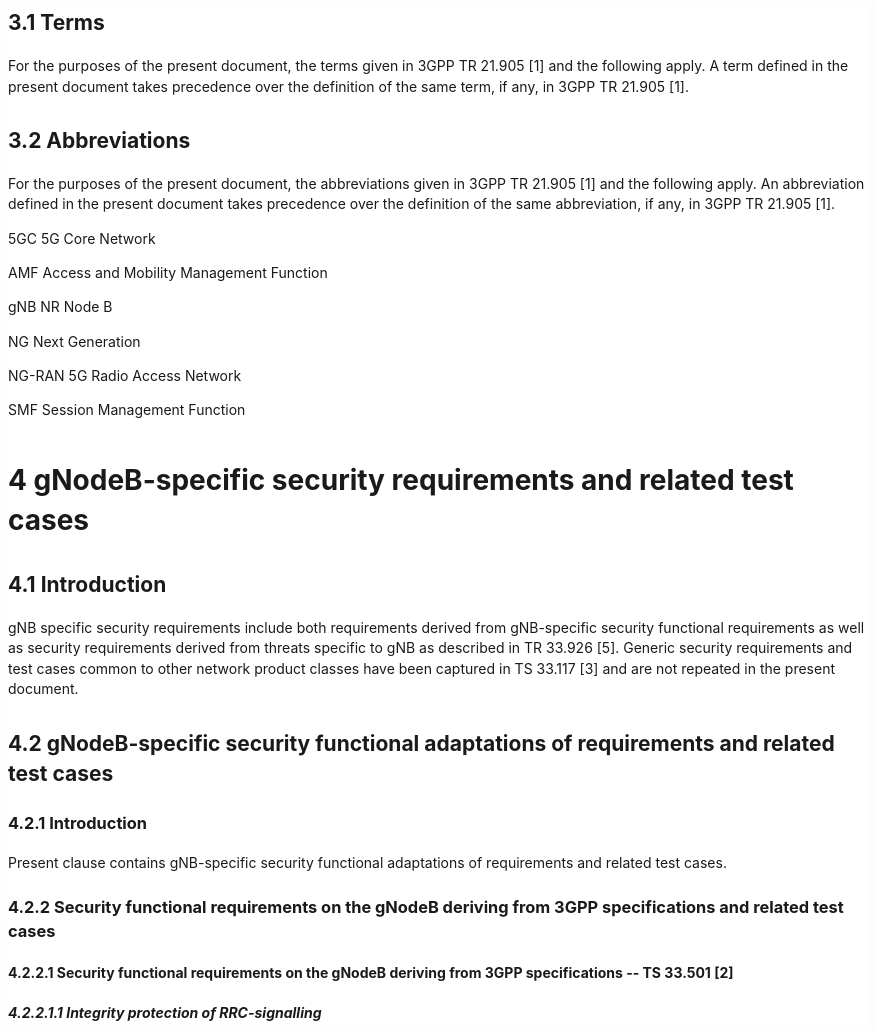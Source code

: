 3.1 Terms
---------

For the purposes of the present document, the terms given in 3GPP TR
21.905 \[1\] and the following apply. A term defined in the present
document takes precedence over the definition of the same term, if any,
in 3GPP TR 21.905 \[1\].

3.2 Abbreviations
-----------------

For the purposes of the present document, the abbreviations given in
3GPP TR 21.905 \[1\] and the following apply. An abbreviation defined in
the present document takes precedence over the definition of the same
abbreviation, if any, in 3GPP TR 21.905 \[1\].

5GC 5G Core Network

AMF Access and Mobility Management Function

gNB NR Node B

NG Next Generation

NG-RAN 5G Radio Access Network

SMF Session Management Function

4 gNodeB-specific security requirements and related test cases
==============================================================

4.1 Introduction
----------------

gNB specific security requirements include both requirements derived
from gNB-specific security functional requirements as well as security
requirements derived from threats specific to gNB as described in TR
33.926 \[5\]. Generic security requirements and test cases common to
other network product classes have been captured in TS 33.117 \[3\] and
are not repeated in the present document.

4.2 gNodeB-specific security functional adaptations of requirements and related test cases
------------------------------------------------------------------------------------------

### 4.2.1 Introduction

Present clause contains gNB-specific security functional adaptations of
requirements and related test cases.

### 4.2.2 Security functional requirements on the gNodeB deriving from 3GPP specifications and related test cases 

#### 4.2.2.1 Security functional requirements on the gNodeB deriving from 3GPP specifications -- TS 33.501 \[2\]

##### 4.2.2.1.1 Integrity protection of RRC-signalling
